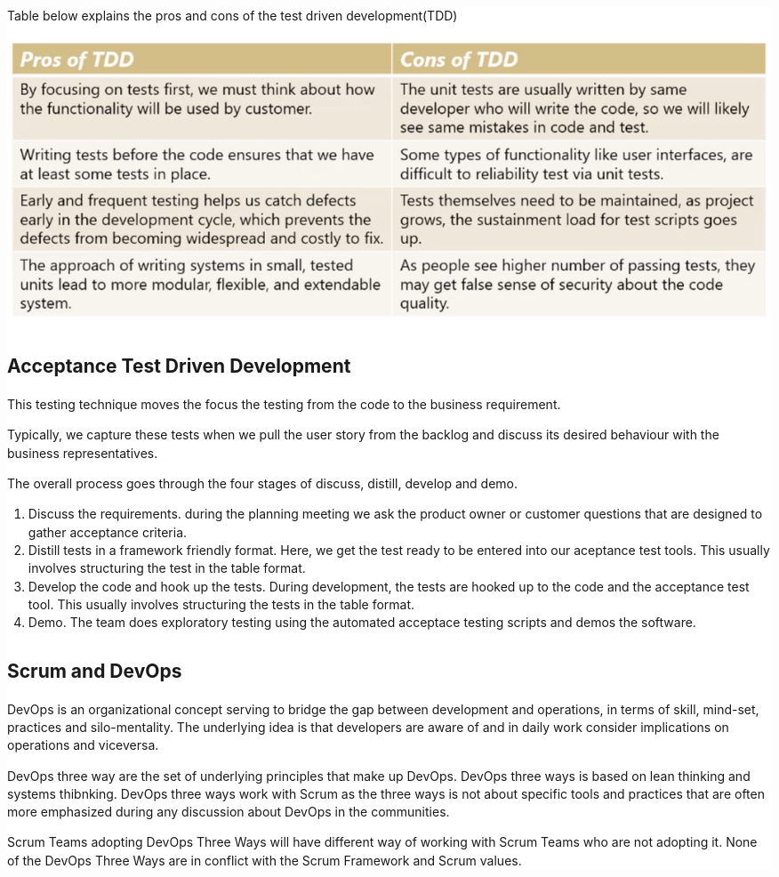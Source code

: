 Table below explains the pros and cons of the test driven development(TDD)

![Pros and cons TDD](./imgs/pros_and_cons_TDD.png "pros_and_cons_TDD")


## Acceptance Test Driven Development

This testing technique moves the focus the testing from the code to the business requirement.

Typically, we capture these tests when we pull the user story from the backlog and discuss its desired behaviour with the business representatives.

The overall process goes through the four stages of discuss, distill, develop and demo.

1. Discuss the requirements. during the planning meeting we ask the product owner or customer questions that are designed to gather acceptance criteria.
2. Distill tests in a framework friendly format. Here, we get the test ready to be entered into our aceptance test tools. This usually involves structuring the test in the table format.
3. Develop the code and hook up the tests. During development, the tests are hooked up to the code and the acceptance test tool. This usually involves structuring the tests in the table format.
4. Demo. The team does exploratory testing using the automated acceptace testing scripts and demos the software.

## Scrum and DevOps

DevOps is an organizational concept serving to bridge the gap between development and operations, in terms of skill, mind-set, practices and silo-mentality. The underlying idea is that developers are aware of and in daily work consider implications on operations and viceversa.

DevOps three way are the set of underlying principles that make up DevOps. DevOps three ways is based on lean thinking and systems thibnking. DevOps three ways work with Scrum as the three ways is not about specific tools and practices that are often more emphasized during any discussion about DevOps in the communities.

Scrum Teams adopting DevOps Three Ways will have different way of working with Scrum Teams who are not adopting it. None of the DevOps Three Ways are in conflict with the Scrum Framework and Scrum values.
